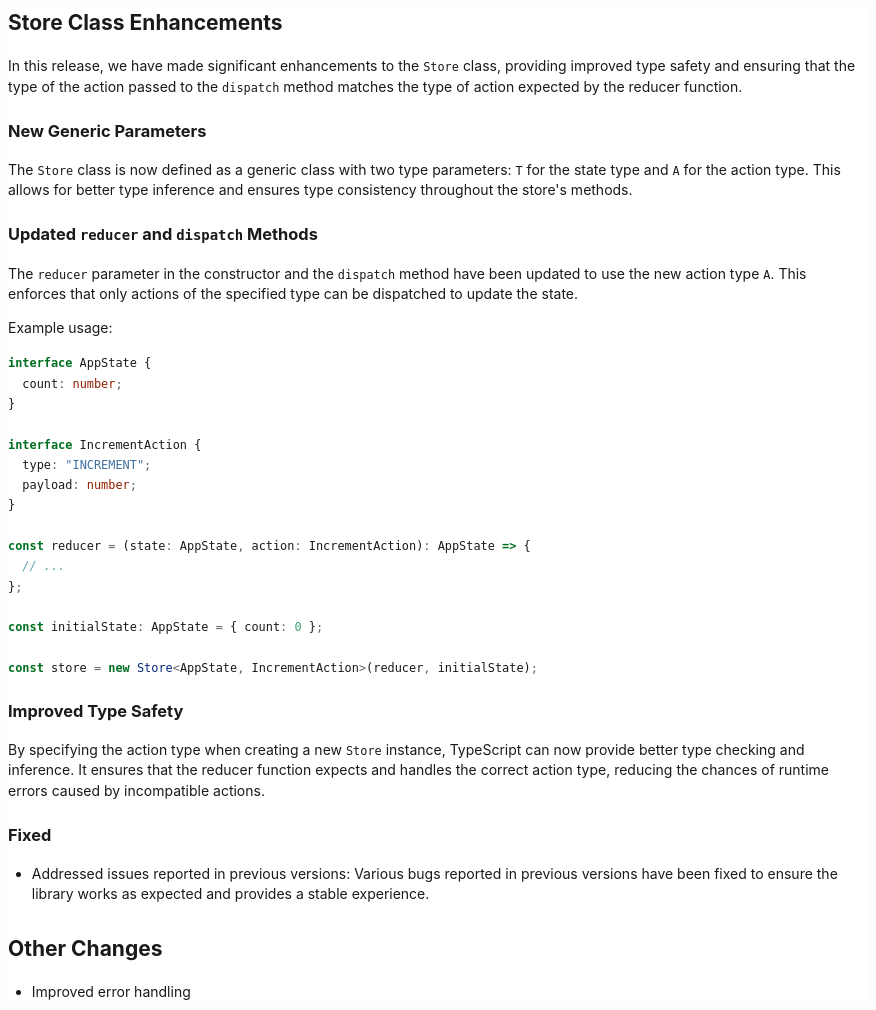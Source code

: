 ## Store Class Enhancements

In this release, we have made significant enhancements to the `Store` class, providing improved type safety and ensuring that the type of the action passed to the `dispatch` method matches the type of action expected by the reducer function.

### New Generic Parameters

The `Store` class is now defined as a generic class with two type parameters: `T` for the state type and `A` for the action type. This allows for better type inference and ensures type consistency throughout the store's methods.

### Updated `reducer` and `dispatch` Methods

The `reducer` parameter in the constructor and the `dispatch` method have been updated to use the new action type `A`. This enforces that only actions of the specified type can be dispatched to update the state.

Example usage:
```typescript
interface AppState {
  count: number;
}

interface IncrementAction {
  type: "INCREMENT";
  payload: number;
}

const reducer = (state: AppState, action: IncrementAction): AppState => {
  // ...
};

const initialState: AppState = { count: 0 };

const store = new Store<AppState, IncrementAction>(reducer, initialState);
```

### Improved Type Safety

By specifying the action type when creating a new `Store` instance, TypeScript can now provide better type checking and inference. It ensures that the reducer function expects and handles the correct action type, reducing the chances of runtime errors caused by incompatible actions.

### Fixed
- Addressed issues reported in previous versions: Various bugs reported in previous versions have been fixed to ensure the library works as expected and provides a stable experience.

## Other Changes

- Improved error handling

